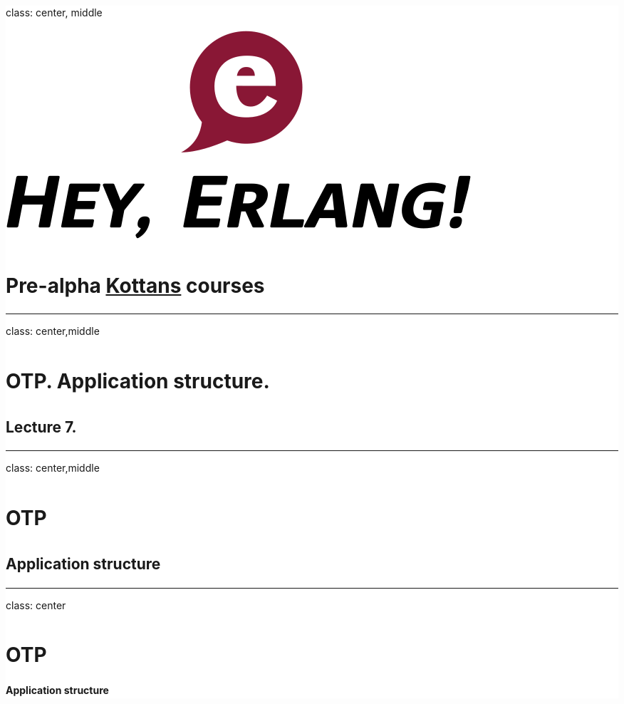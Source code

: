 class: center, middle

![Hey, Erlang](images/hey_erlang.svg)
# Pre-alpha [Kottans](http://kottans.org) courses
---
class: center,middle

# OTP. Application structure.
## Lecture 7.
---
class: center,middle
# OTP
## Application structure
---
class: center
# OTP
#### Application structure

<p align="center">